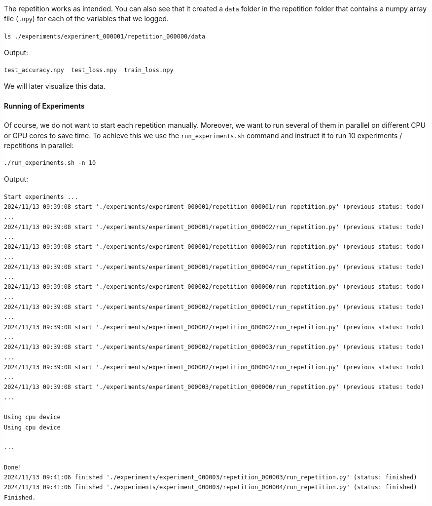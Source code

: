 The repetition works as intended. 
You can also see that it created a `data` folder in the repetition folder that contains a numpy array file (`.npy`) for each of the variables that we logged.

    ls ./experiments/experiment_000001/repetition_000000/data

Output: 

    test_accuracy.npy  test_loss.npy  train_loss.npy

We will later visualize this data.

#### Running of Experiments

Of course, we do not want to start each repetition manually. 
Moreover, we want to run several of them in parallel on different CPU or GPU cores to save time.
To achieve this we use the `run_experiments.sh` command and instruct it to run 10 experiments / repetitions in parallel:

    ./run_experiments.sh -n 10

Output:

    Start experiments ...
    2024/11/13 09:39:08 start './experiments/experiment_000001/repetition_000001/run_repetition.py' (previous status: todo) ...
    2024/11/13 09:39:08 start './experiments/experiment_000001/repetition_000002/run_repetition.py' (previous status: todo) ...
    2024/11/13 09:39:08 start './experiments/experiment_000001/repetition_000003/run_repetition.py' (previous status: todo) ...
    2024/11/13 09:39:08 start './experiments/experiment_000001/repetition_000004/run_repetition.py' (previous status: todo) ...
    2024/11/13 09:39:08 start './experiments/experiment_000002/repetition_000000/run_repetition.py' (previous status: todo) ...
    2024/11/13 09:39:08 start './experiments/experiment_000002/repetition_000001/run_repetition.py' (previous status: todo) ...
    2024/11/13 09:39:08 start './experiments/experiment_000002/repetition_000002/run_repetition.py' (previous status: todo) ...
    2024/11/13 09:39:08 start './experiments/experiment_000002/repetition_000003/run_repetition.py' (previous status: todo) ...
    2024/11/13 09:39:08 start './experiments/experiment_000002/repetition_000004/run_repetition.py' (previous status: todo) ...
    2024/11/13 09:39:08 start './experiments/experiment_000003/repetition_000000/run_repetition.py' (previous status: todo) ...

    Using cpu device
    Using cpu device

    ...

    Done!
    2024/11/13 09:41:06 finished './experiments/experiment_000003/repetition_000003/run_repetition.py' (status: finished)
    2024/11/13 09:41:06 finished './experiments/experiment_000003/repetition_000004/run_repetition.py' (status: finished)
    Finished.
